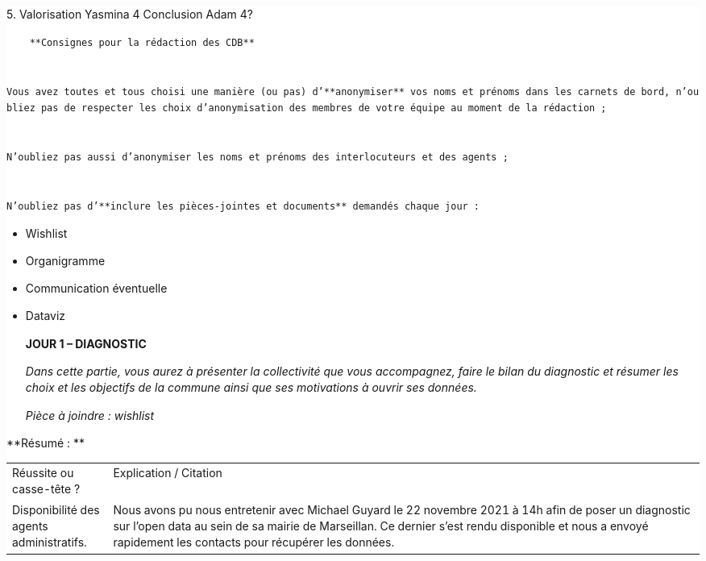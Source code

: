    </td>
  </tr>
  <tr>
   <td>5. Valorisation
   </td>
   <td>Yasmina 
   </td>
   <td>4
   </td>
  </tr>
  <tr>
   <td>Conclusion
   </td>
   <td>Adam
   </td>
   <td>4?
   </td>
  </tr>
</table>



        **Consignes pour la rédaction des CDB**


    Vous avez toutes et tous choisi une manière (ou pas) d’**anonymiser** vos noms et prénoms dans les carnets de bord, n’oubliez pas de respecter les choix d’anonymisation des membres de votre équipe au moment de la rédaction ;


    N’oubliez pas aussi d’anonymiser les noms et prénoms des interlocuteurs et des agents ;


    N’oubliez pas d’**inclure les pièces-jointes et documents** demandés chaque jour :



* Wishlist 
* Organigramme 
* Communication éventuelle 
* Dataviz

    


    **JOUR 1 – DIAGNOSTIC**


    _Dans cette partie, vous aurez à présenter la collectivité que vous accompagnez, faire le bilan du diagnostic et résumer les choix et les objectifs de la commune ainsi que ses motivations à ouvrir ses données._


    _Pièce à joindre : wishlist_


**Résumé : **


<table>
  <tr>
   <td>Réussite ou casse-tête ?
   </td>
   <td>Explication / Citation
   </td>
  </tr>
  <tr>
   <td>Disponibilité des agents administratifs. 
   </td>
   <td>Nous avons pu nous entretenir avec Michael Guyard le 22 novembre 2021 à 14h afin de poser un diagnostic sur l’open data au sein de sa mairie de Marseillan. Ce dernier s’est rendu disponible et nous a envoyé rapidement les contacts pour récupérer les données. 
   </td>
  </tr>